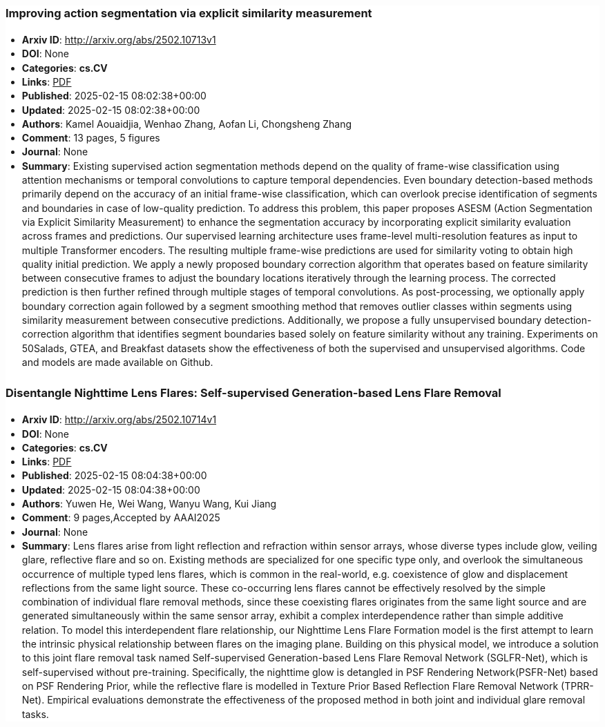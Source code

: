

### Improving action segmentation via explicit similarity measurement
- **Arxiv ID**: http://arxiv.org/abs/2502.10713v1
- **DOI**: None
- **Categories**: **cs.CV**
- **Links**: [PDF](http://arxiv.org/pdf/2502.10713v1)
- **Published**: 2025-02-15 08:02:38+00:00
- **Updated**: 2025-02-15 08:02:38+00:00
- **Authors**: Kamel Aouaidjia, Wenhao Zhang, Aofan Li, Chongsheng Zhang
- **Comment**: 13 pages, 5 figures
- **Journal**: None
- **Summary**: Existing supervised action segmentation methods depend on the quality of frame-wise classification using attention mechanisms or temporal convolutions to capture temporal dependencies. Even boundary detection-based methods primarily depend on the accuracy of an initial frame-wise classification, which can overlook precise identification of segments and boundaries in case of low-quality prediction. To address this problem, this paper proposes ASESM (Action Segmentation via Explicit Similarity Measurement) to enhance the segmentation accuracy by incorporating explicit similarity evaluation across frames and predictions. Our supervised learning architecture uses frame-level multi-resolution features as input to multiple Transformer encoders. The resulting multiple frame-wise predictions are used for similarity voting to obtain high quality initial prediction. We apply a newly proposed boundary correction algorithm that operates based on feature similarity between consecutive frames to adjust the boundary locations iteratively through the learning process. The corrected prediction is then further refined through multiple stages of temporal convolutions. As post-processing, we optionally apply boundary correction again followed by a segment smoothing method that removes outlier classes within segments using similarity measurement between consecutive predictions. Additionally, we propose a fully unsupervised boundary detection-correction algorithm that identifies segment boundaries based solely on feature similarity without any training. Experiments on 50Salads, GTEA, and Breakfast datasets show the effectiveness of both the supervised and unsupervised algorithms. Code and models are made available on Github.



### Disentangle Nighttime Lens Flares: Self-supervised Generation-based Lens Flare Removal
- **Arxiv ID**: http://arxiv.org/abs/2502.10714v1
- **DOI**: None
- **Categories**: **cs.CV**
- **Links**: [PDF](http://arxiv.org/pdf/2502.10714v1)
- **Published**: 2025-02-15 08:04:38+00:00
- **Updated**: 2025-02-15 08:04:38+00:00
- **Authors**: Yuwen He, Wei Wang, Wanyu Wang, Kui Jiang
- **Comment**: 9 pages,Accepted by AAAI2025
- **Journal**: None
- **Summary**: Lens flares arise from light reflection and refraction within sensor arrays, whose diverse types include glow, veiling glare, reflective flare and so on. Existing methods are specialized for one specific type only, and overlook the simultaneous occurrence of multiple typed lens flares, which is common in the real-world, e.g. coexistence of glow and displacement reflections from the same light source. These co-occurring lens flares cannot be effectively resolved by the simple combination of individual flare removal methods, since these coexisting flares originates from the same light source and are generated simultaneously within the same sensor array, exhibit a complex interdependence rather than simple additive relation. To model this interdependent flare relationship, our Nighttime Lens Flare Formation model is the first attempt to learn the intrinsic physical relationship between flares on the imaging plane. Building on this physical model, we introduce a solution to this joint flare removal task named Self-supervised Generation-based Lens Flare Removal Network (SGLFR-Net), which is self-supervised without pre-training. Specifically, the nighttime glow is detangled in PSF Rendering Network(PSFR-Net) based on PSF Rendering Prior, while the reflective flare is modelled in Texture Prior Based Reflection Flare Removal Network (TPRR-Net). Empirical evaluations demonstrate the effectiveness of the proposed method in both joint and individual glare removal tasks.
